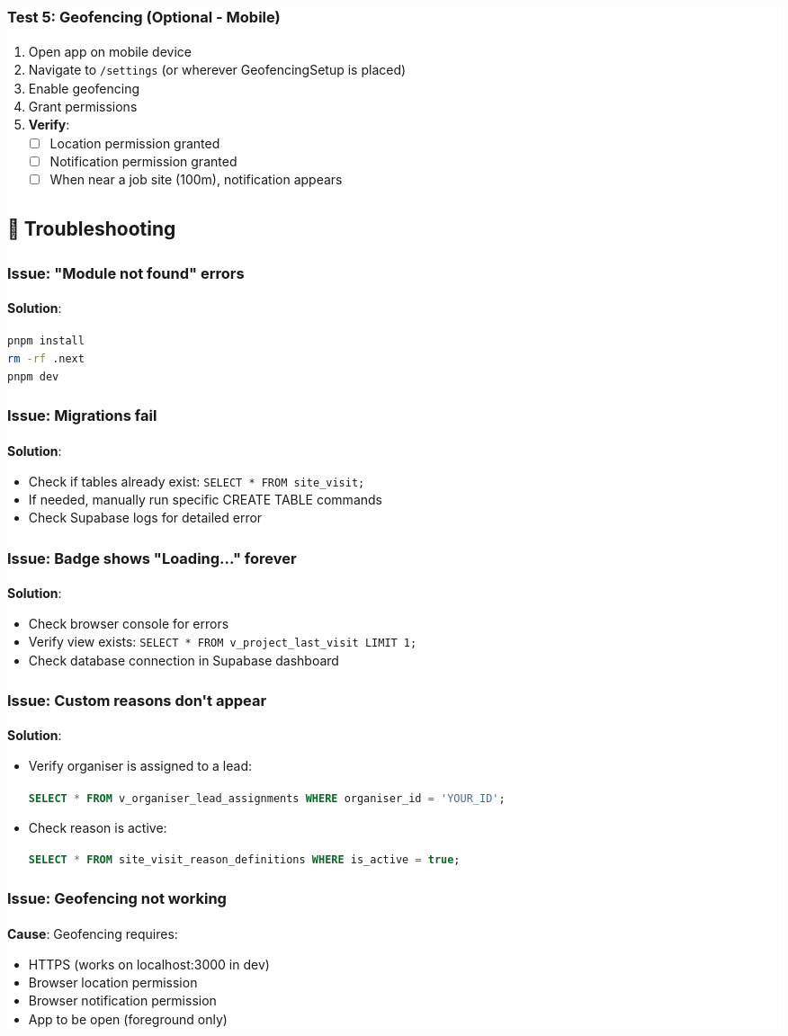 ### Test 5: Geofencing (Optional - Mobile)
1. Open app on mobile device
2. Navigate to `/settings` (or wherever GeofencingSetup is placed)
3. Enable geofencing
4. Grant permissions
5. **Verify**:
   - [ ] Location permission granted
   - [ ] Notification permission granted
   - [ ] When near a job site (100m), notification appears

## 🐛 Troubleshooting

### Issue: "Module not found" errors
**Solution**: 
```bash
pnpm install
rm -rf .next
pnpm dev
```

### Issue: Migrations fail
**Solution**:
- Check if tables already exist: `SELECT * FROM site_visit;`
- If needed, manually run specific CREATE TABLE commands
- Check Supabase logs for detailed error

### Issue: Badge shows "Loading..." forever
**Solution**:
- Check browser console for errors
- Verify view exists: `SELECT * FROM v_project_last_visit LIMIT 1;`
- Check database connection in Supabase dashboard

### Issue: Custom reasons don't appear
**Solution**:
- Verify organiser is assigned to a lead: 
  ```sql
  SELECT * FROM v_organiser_lead_assignments WHERE organiser_id = 'YOUR_ID';
  ```
- Check reason is active:
  ```sql
  SELECT * FROM site_visit_reason_definitions WHERE is_active = true;
  ```

### Issue: Geofencing not working
**Cause**: Geofencing requires:
- HTTPS (works on localhost:3000 in dev)
- Browser location permission
- Browser notification permission
- App to be open (foreground only)
